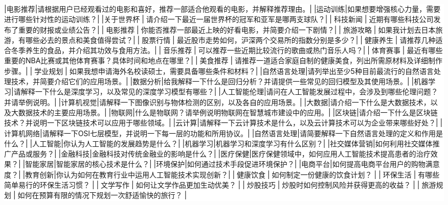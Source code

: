 |电影推荐|请根据用户已经观看过的电影和喜好，推荐一部适合他观看的电影，并解释推荐理由。|
|运动训练|如果想要增强核心力量，需要进行哪些针对性的运动训练？|
|关于世界杯 | 请介绍一下最近一届世界杯的冠军和亚军是哪两支球队？|
| 科技新闻 | 近期有哪些科技公司发布了重要的财报或业绩公告？|
| 电影推荐 | 你能否推荐一部最近上映的好看电影，并简要介绍一下剧情？|
| 旅游攻略 | 如果我计划去日本旅游，有哪些必去的景点和美食值得尝试？|
| 股票行情 | 最近股市走势如何，沪深两个交易所的指数分别是多少？|
| 健康养生 | 请推荐几种适合冬季养生的食品，并介绍其功效与食用方法。|
| 音乐推荐 | 可以推荐一些近期比较流行的歌曲或热门音乐人吗？|
| 体育赛事 | 最近有哪些重要的NBA比赛或其他体育赛事？具体时间和地点在哪里？|
| 美食推荐 | 请推荐一道适合家庭自制的健康美食，列出所需原材料及详细制作步骤。|
| 学业规划 | 如果我想申请海外名校读硕士，需要具备哪些条件和材料？|
|自然语言处理|请列举出至少5种目前最流行的自然语言处理技术，并简要介绍它们的应用场景。|
|数据分析|给我解释一下什么是回归分析？并请提供一些常见的回归模型及其使用场景。|
|机器学习|请解释一下什么是深度学习，以及常见的深度学习模型有哪些？|
|人工智能伦理|请问在人工智能发展过程中，会涉及到哪些伦理问题？并请举例说明。|
|计算机视觉|请解释一下图像识别与物体检测的区别，以及各自的应用场景。|
|大数据|请介绍一下什么是大数据技术，以及大数据技术的主要应用场景。|
|物联网|什么是物联网？请举例说明物联网在智慧城市建设中的应用。|
|区块链|请介绍一下什么是区块链技术？并说明一下区块链技术可以应用于哪些领域。|
|云计算|请解释一下云计算技术是什么，以及云计算技术可以为企业带来哪些好处？|
|计算机网络|请解释一下OSI七层模型，并说明一下每一层的功能和所用协议。|
|自然语言处理|请简要解释一下自然语言处理的定义和作用是什么？|
|人工智能|你认为人工智能的发展趋势是什么？|
|机器学习|机器学习和深度学习有什么区别？|
|社交媒体营销|如何利用社交媒体推广产品或服务？|
|金融科技|金融科技对传统金融业的影响是什么？|
|医疗保健|医疗保健领域中，如何应用人工智能技术提高患者的治疗效果？|
|智能家居|智能家居的核心技术是什么？|
|环境保护|如何通过技术手段促进环境保护？|
|电商平台|如何提高电商平台用户的购物满意度？|
|教育创新|你认为如何在教育行业中运用人工智能技术实现创新？|
| 健康饮食 | 如何制定一份健康的饮食计划？ |
| 环保生活 | 有哪些简单易行的环保生活习惯？ |
| 文学写作 | 如何让文学作品更加生动优美？ |
| 炒股技巧 | 炒股时如何控制风险并获得更高的收益？ |
| 旅游规划 | 如何在预算有限的情况下规划一次舒适愉快的旅行？ |